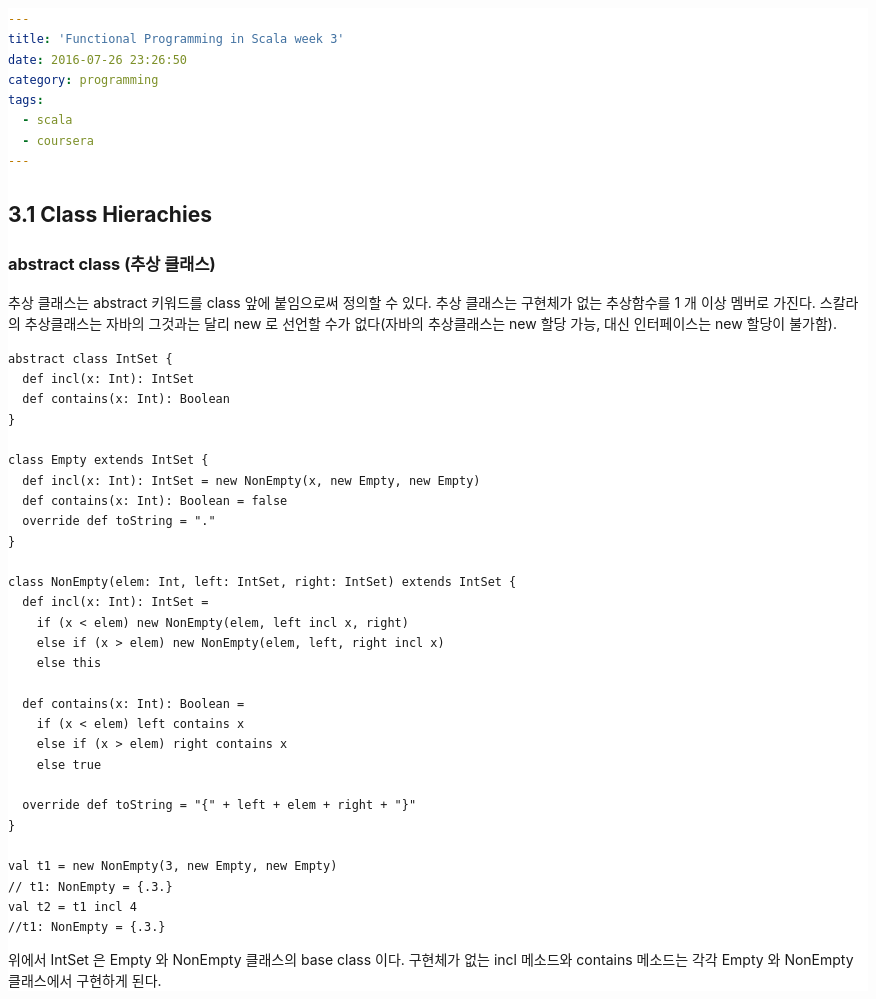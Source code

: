 ```yaml
---
title: 'Functional Programming in Scala week 3'
date: 2016-07-26 23:26:50
category: programming
tags:
  - scala
  - coursera
---
```


## 3.1 Class Hierachies

### abstract class (추상 클래스)

추상 클래스는 abstract 키워드를 class 앞에 붙임으로써 정의할 수 있다. 추상 클래스는 구현체가 없는 추상함수를 1 개 이상 멤버로 가진다. 스칼라의 추상클래스는 자바의 그것과는 달리 new 로 선언할 수가 없다(자바의 추상클래스는 new 할당 가능, 대신 인터페이스는 new 할당이 불가함).

```
abstract class IntSet {
  def incl(x: Int): IntSet
  def contains(x: Int): Boolean
}

class Empty extends IntSet {
  def incl(x: Int): IntSet = new NonEmpty(x, new Empty, new Empty)
  def contains(x: Int): Boolean = false
  override def toString = "."
}

class NonEmpty(elem: Int, left: IntSet, right: IntSet) extends IntSet {
  def incl(x: Int): IntSet =
    if (x < elem) new NonEmpty(elem, left incl x, right)
    else if (x > elem) new NonEmpty(elem, left, right incl x)
    else this

  def contains(x: Int): Boolean =
    if (x < elem) left contains x
    else if (x > elem) right contains x
    else true

  override def toString = "{" + left + elem + right + "}"
}

val t1 = new NonEmpty(3, new Empty, new Empty)
// t1: NonEmpty = {.3.}
val t2 = t1 incl 4
//t1: NonEmpty = {.3.}
```

위에서 IntSet 은 Empty 와 NonEmpty 클래스의 base class 이다. 구현체가 없는 incl 메소드와 contains 메소드는 각각 Empty 와 NonEmpty 클래스에서 구현하게 된다.
